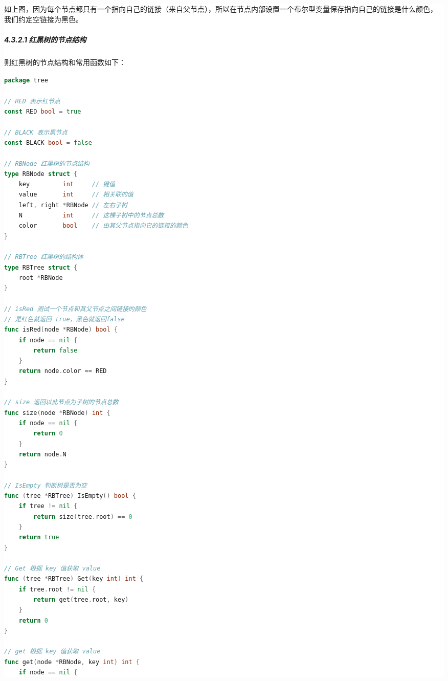 如上图，因为每个节点都只有一个指向自己的链接（来自父节点），所以在节点内部设置一个布尔型变量保存指向自己的链接是什么颜色，我们约定空链接为黑色。

##### 4.3.2.1 红黑树的节点结构

则红黑树的节点结构和常用函数如下：

```go
package tree

// RED 表示红节点
const RED bool = true

// BLACK 表示黑节点
const BLACK bool = false

// RBNode 红黑树的节点结构
type RBNode struct {
	key         int     // 键值
	value       int     // 相关联的值
	left, right *RBNode // 左右子树
	N           int     // 这棵子树中的节点总数
	color       bool    // 由其父节点指向它的链接的颜色
}

// RBTree 红黑树的结构体
type RBTree struct {
	root *RBNode
}

// isRed 测试一个节点和其父节点之间链接的颜色
// 是红色就返回 true，黑色就返回false
func isRed(node *RBNode) bool {
	if node == nil {
		return false
	}
	return node.color == RED
}

// size 返回以此节点为子树的节点总数
func size(node *RBNode) int {
	if node == nil {
		return 0
	}
	return node.N
}

// IsEmpty 判断树是否为空
func (tree *RBTree) IsEmpty() bool {
	if tree != nil {
		return size(tree.root) == 0
	}
	return true
}

// Get 根据 key 值获取 value
func (tree *RBTree) Get(key int) int {
	if tree.root != nil {
		return get(tree.root, key)
	}
	return 0
}

// get 根据 key 值获取 value
func get(node *RBNode, key int) int {
	if node == nil {
```